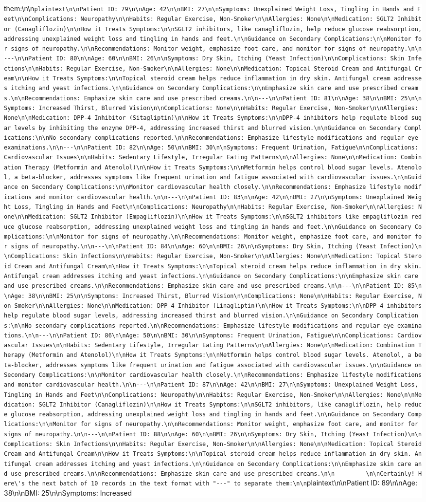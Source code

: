 them:\n\n```plaintext\n\nPatient ID: 79\n\nAge: 42\n\nBMI: 27\n\nSymptoms: Unexplained Weight Loss, Tingling in Hands and Feet\n\nComplications: Neuropathy\n\nHabits: Regular Exercise, Non-Smoker\n\nAllergies: None\n\nMedication: SGLT2 Inhibitor (Canagliflozin)\n\nHow it Treats Symptoms:\n\nSGLT2 inhibitors, like canagliflozin, help reduce glucose reabsorption, addressing unexplained weight loss and tingling in hands and feet.\n\nGuidance on Secondary Complications:\n\nMonitor for signs of neuropathy.\n\nRecommendations: Monitor weight, emphasize foot care, and monitor for signs of neuropathy.\n\n---\n\nPatient ID: 80\n\nAge: 60\n\nBMI: 26\n\nSymptoms: Dry Skin, Itching (Yeast Infection)\n\nComplications: Skin Infections\n\nHabits: Regular Exercise, Non-Smoker\n\nAllergies: None\n\nMedication: Topical Steroid Cream and Antifungal Cream\n\nHow it Treats Symptoms:\n\nTopical steroid cream helps reduce inflammation in dry skin. Antifungal cream addresses itching and yeast infections.\n\nGuidance on Secondary Complications:\n\nEmphasize skin care and use prescribed creams.\n\nRecommendations: Emphasize skin care and use prescribed creams.\n\n---\n\nPatient ID: 81\n\nAge: 38\n\nBMI: 25\n\nSymptoms: Increased Thirst, Blurred Vision\n\nComplications: None\n\nHabits: Regular Exercise, Non-Smoker\n\nAllergies: None\n\nMedication: DPP-4 Inhibitor (Sitagliptin)\n\nHow it Treats Symptoms:\n\nDPP-4 inhibitors help regulate blood sugar levels by inhibiting the enzyme DPP-4, addressing increased thirst and blurred vision.\n\nGuidance on Secondary Complications:\n\nNo secondary complications reported.\n\nRecommendations: Emphasize lifestyle modifications and regular eye examinations.\n\n---\n\nPatient ID: 82\n\nAge: 50\n\nBMI: 30\n\nSymptoms: Frequent Urination, Fatigue\n\nComplications: Cardiovascular Issues\n\nHabits: Sedentary Lifestyle, Irregular Eating Patterns\n\nAllergies: None\n\nMedication: Combination Therapy (Metformin and Atenolol)\n\nHow it Treats Symptoms:\n\nMetformin helps control blood sugar levels. Atenolol, a beta-blocker, addresses symptoms like frequent urination and fatigue associated with cardiovascular issues.\n\nGuidance on Secondary Complications:\n\nMonitor cardiovascular health closely.\n\nRecommendations: Emphasize lifestyle modifications and monitor cardiovascular health.\n\n---\n\nPatient ID: 83\n\nAge: 42\n\nBMI: 27\n\nSymptoms: Unexplained Weight Loss, Tingling in Hands and Feet\n\nComplications: Neuropathy\n\nHabits: Regular Exercise, Non-Smoker\n\nAllergies: None\n\nMedication: SGLT2 Inhibitor (Empagliflozin)\n\nHow it Treats Symptoms:\n\nSGLT2 inhibitors like empagliflozin reduce glucose reabsorption, addressing unexplained weight loss and tingling in hands and feet.\n\nGuidance on Secondary Complications:\n\nMonitor for signs of neuropathy.\n\nRecommendations: Monitor weight, emphasize foot care, and monitor for signs of neuropathy.\n\n---\n\nPatient ID: 84\n\nAge: 60\n\nBMI: 26\n\nSymptoms: Dry Skin, Itching (Yeast Infection)\n\nComplications: Skin Infections\n\nHabits: Regular Exercise, Non-Smoker\n\nAllergies: None\n\nMedication: Topical Steroid Cream and Antifungal Cream\n\nHow it Treats Symptoms:\n\nTopical steroid cream helps reduce inflammation in dry skin. Antifungal cream addresses itching and yeast infections.\n\nGuidance on Secondary Complications:\n\nEmphasize skin care and use prescribed creams.\n\nRecommendations: Emphasize skin care and use prescribed creams.\n\n---\n\nPatient ID: 85\n\nAge: 38\n\nBMI: 25\n\nSymptoms: Increased Thirst, Blurred Vision\n\nComplications: None\n\nHabits: Regular Exercise, Non-Smoker\n\nAllergies: None\n\nMedication: DPP-4 Inhibitor (Linagliptin)\n\nHow it Treats Symptoms:\n\nDPP-4 inhibitors help regulate blood sugar levels, addressing increased thirst and blurred vision.\n\nGuidance on Secondary Complications:\n\nNo secondary complications reported.\n\nRecommendations: Emphasize lifestyle modifications and regular eye examinations.\n\n---\n\nPatient ID: 86\n\nAge: 50\n\nBMI: 30\n\nSymptoms: Frequent Urination, Fatigue\n\nComplications: Cardiovascular Issues\n\nHabits: Sedentary Lifestyle, Irregular Eating Patterns\n\nAllergies: None\n\nMedication: Combination Therapy (Metformin and Atenolol)\n\nHow it Treats Symptoms:\n\nMetformin helps control blood sugar levels. Atenolol, a beta-blocker, addresses symptoms like frequent urination and fatigue associated with cardiovascular issues.\n\nGuidance on Secondary Complications:\n\nMonitor cardiovascular health closely.\n\nRecommendations: Emphasize lifestyle modifications and monitor cardiovascular health.\n\n---\n\nPatient ID: 87\n\nAge: 42\n\nBMI: 27\n\nSymptoms: Unexplained Weight Loss, Tingling in Hands and Feet\n\nComplications: Neuropathy\n\nHabits: Regular Exercise, Non-Smoker\n\nAllergies: None\n\nMedication: SGLT2 Inhibitor (Canagliflozin)\n\nHow it Treats Symptoms:\n\nSGLT2 inhibitors, like canagliflozin, help reduce glucose reabsorption, addressing unexplained weight loss and tingling in hands and feet.\n\nGuidance on Secondary Complications:\n\nMonitor for signs of neuropathy.\n\nRecommendations: Monitor weight, emphasize foot care, and monitor for signs of neuropathy.\n\n---\n\nPatient ID: 88\n\nAge: 60\n\nBMI: 26\n\nSymptoms: Dry Skin, Itching (Yeast Infection)\n\nComplications: Skin Infections\n\nHabits: Regular Exercise, Non-Smoker\n\nAllergies: None\n\nMedication: Topical Steroid Cream and Antifungal Cream\n\nHow it Treats Symptoms:\n\nTopical steroid cream helps reduce inflammation in dry skin. Antifungal cream addresses itching and yeast infections.\n\nGuidance on Secondary Complications:\n\nEmphasize skin care and use prescribed creams.\n\nRecommendations: Emphasize skin care and use prescribed creams.\n\n---------\n\nCertainly! Here\'s the next batch of 10 records in the text format with "---" to separate them:\n\n```plaintext\n\nPatient ID: 89\n\nAge: 38\n\nBMI: 25\n\nSymptoms: Increased